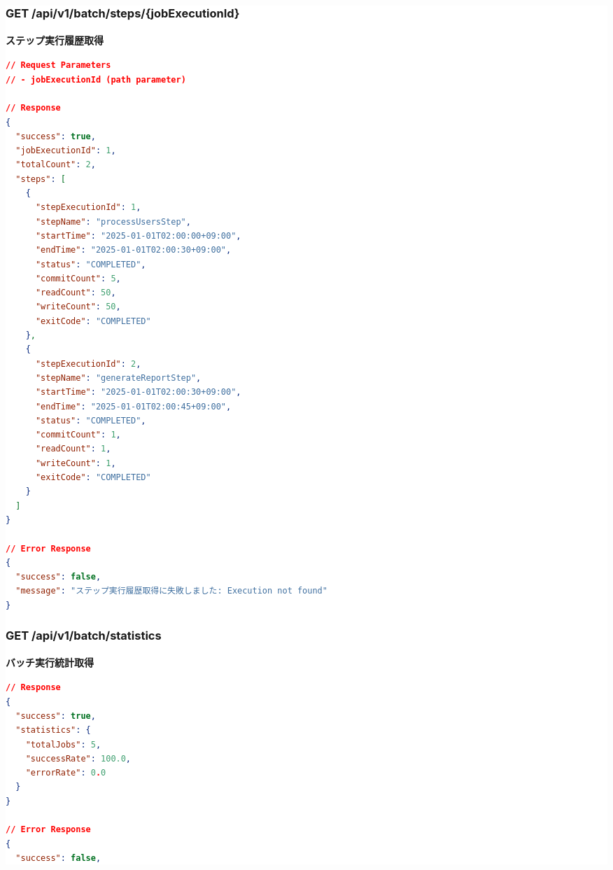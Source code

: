 
### GET /api/v1/batch/steps/{jobExecutionId}

**ステップ実行履歴取得**

```json
// Request Parameters
// - jobExecutionId (path parameter)

// Response
{
  "success": true,
  "jobExecutionId": 1,
  "totalCount": 2,
  "steps": [
    {
      "stepExecutionId": 1,
      "stepName": "processUsersStep",
      "startTime": "2025-01-01T02:00:00+09:00",
      "endTime": "2025-01-01T02:00:30+09:00",
      "status": "COMPLETED",
      "commitCount": 5,
      "readCount": 50,
      "writeCount": 50,
      "exitCode": "COMPLETED"
    },
    {
      "stepExecutionId": 2,
      "stepName": "generateReportStep",
      "startTime": "2025-01-01T02:00:30+09:00",
      "endTime": "2025-01-01T02:00:45+09:00",
      "status": "COMPLETED",
      "commitCount": 1,
      "readCount": 1,
      "writeCount": 1,
      "exitCode": "COMPLETED"
    }
  ]
}

// Error Response
{
  "success": false,
  "message": "ステップ実行履歴取得に失敗しました: Execution not found"
}
```

### GET /api/v1/batch/statistics

**バッチ実行統計取得**

```json
// Response
{
  "success": true,
  "statistics": {
    "totalJobs": 5,
    "successRate": 100.0,
    "errorRate": 0.0
  }
}

// Error Response
{
  "success": false,
```